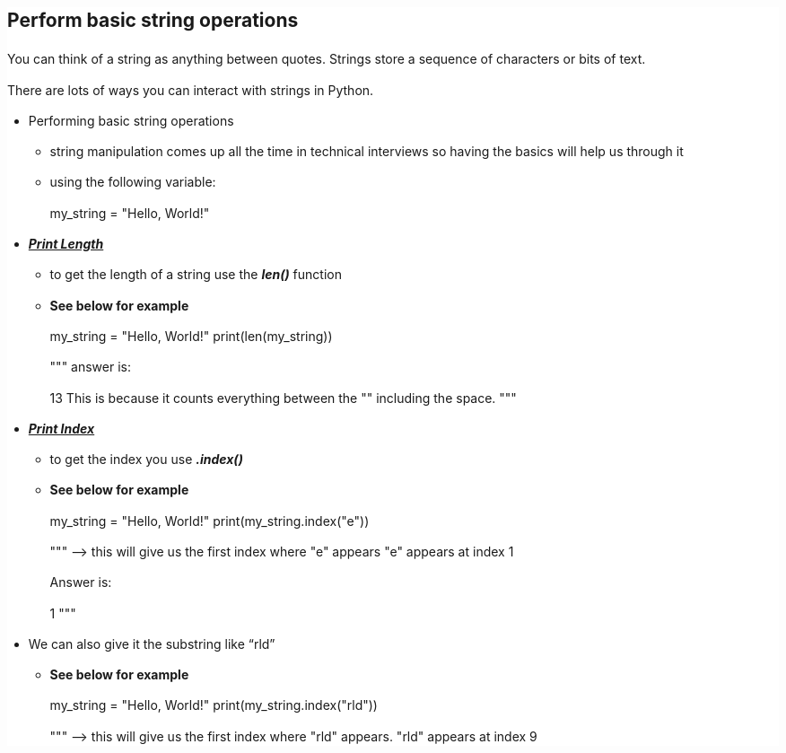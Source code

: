 [](#Perform-basic-string-operations "Perform-basic-string-operations")Perform basic string operations
-----------------------------------------------------------------------------------------------------

You can think of a string as anything between quotes. Strings store a sequence of characters or bits of text.

There are lots of ways you can interact with strings in Python.

*   Performing basic string operations
    
    *   string manipulation comes up all the time in technical interviews so having the basics will help us through it
    *   using the following variable:
    
        my_string = "Hello, World!"
        
    
*   [_**Print Length**_](https://www.geeksforgeeks.org/python-string-length-len/)
    
    *   to get the length of a string use the _**len()**_ function
    *   **See below for example**
    
        my_string = "Hello, World!"
        print(len(my_string))
        
        """
        answer is: 
        
        13
        	This is because it counts everything between the "" including the space.
        """
        
    
*   [_**Print Index**_](https://www.geeksforgeeks.org/python-list-index/)
    
    *   to get the index you use _**.index()**_
    *   **See below for example**
    
        my_string = "Hello, World!"
        print(my_string.index("e"))  
        
        """
        		--> this will give us the first index where "e" appears	"e" appears at index 1
        
        Answer is:
        
        1
        """
        
    
*   We can also give it the substring like “rld”
    
    *   **See below for example**
    
        my_string = "Hello, World!"
        print(my_string.index("rld"))  
        
        """
        --> this will give us the first index where "rld" appears.
        							"rld" appears at index 9
        